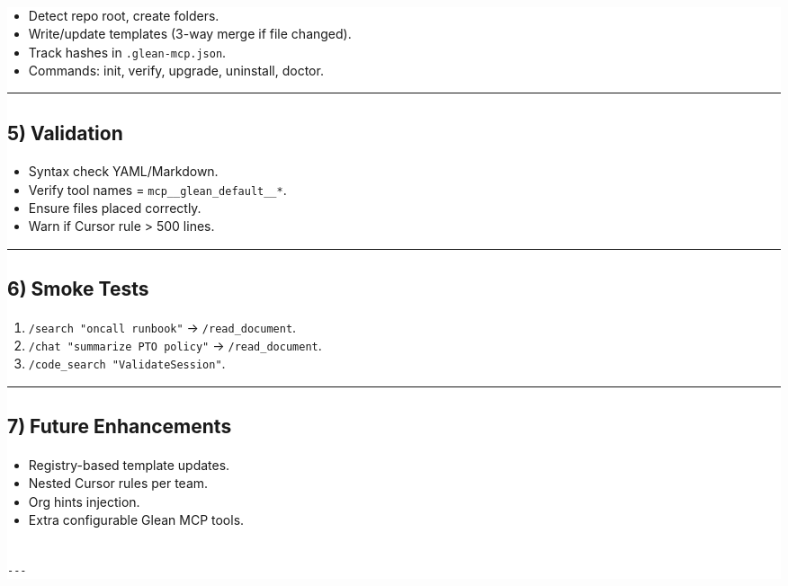 - Detect repo root, create folders.
- Write/update templates (3-way merge if file changed).
- Track hashes in `.glean-mcp.json`.
- Commands: init, verify, upgrade, uninstall, doctor.

---

## 5) Validation

- Syntax check YAML/Markdown.
- Verify tool names = `mcp__glean_default__*`.
- Ensure files placed correctly.
- Warn if Cursor rule > 500 lines.

---

## 6) Smoke Tests

1. `/search "oncall runbook"` → `/read_document`.
2. `/chat "summarize PTO policy"` → `/read_document`.
3. `/code_search "ValidateSession"`.

---

## 7) Future Enhancements

- Registry-based template updates.
- Nested Cursor rules per team.
- Org hints injection.
- Extra configurable Glean MCP tools.

```

---
```
